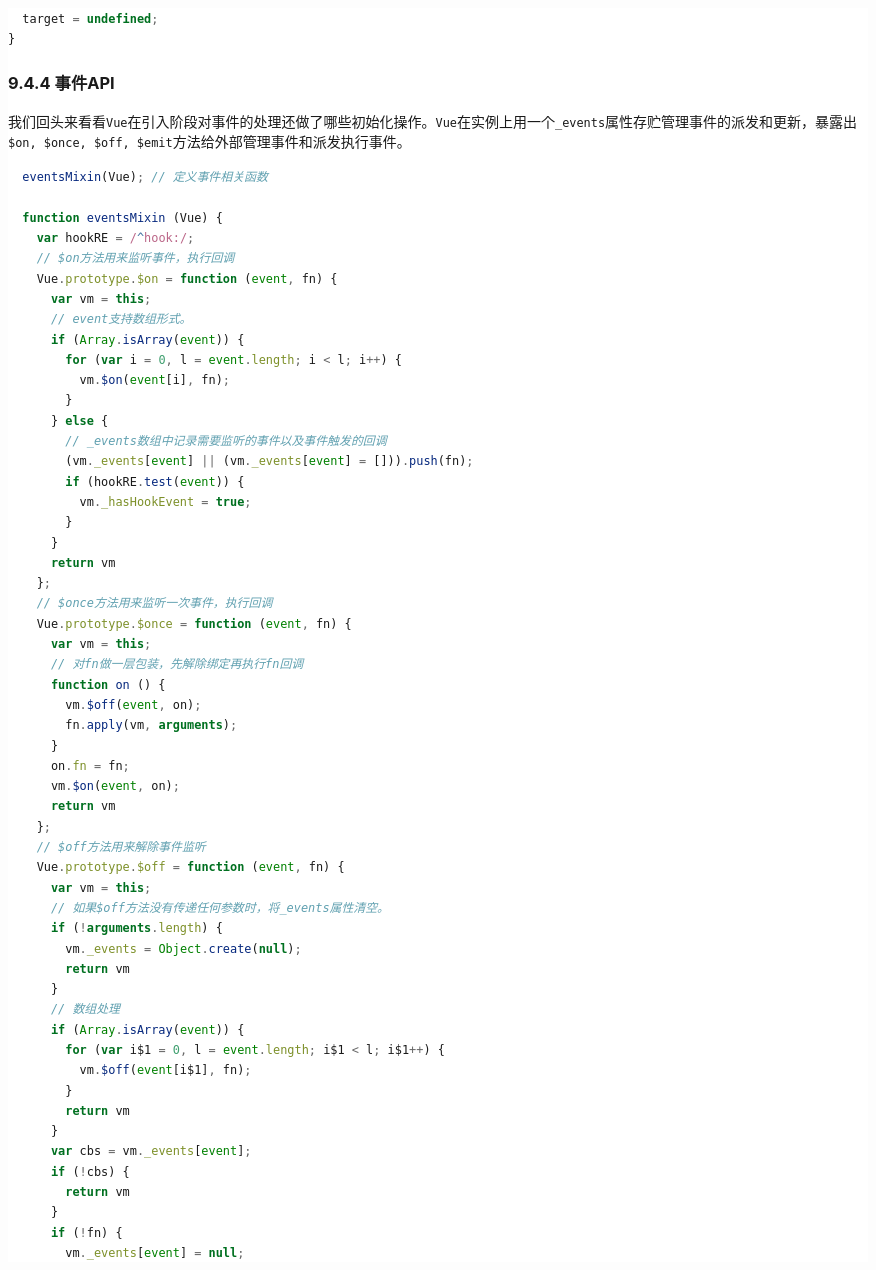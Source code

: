 ```js
  target = undefined;
}

```
### 9.4.4 事件API
我们回头来看看```Vue```在引入阶段对事件的处理还做了哪些初始化操作。```Vue```在实例上用一个```_events```属性存贮管理事件的派发和更新，暴露出```$on, $once, $off, $emit```方法给外部管理事件和派发执行事件。
```js
  eventsMixin(Vue); // 定义事件相关函数

  function eventsMixin (Vue) {
    var hookRE = /^hook:/;
    // $on方法用来监听事件，执行回调
    Vue.prototype.$on = function (event, fn) {
      var vm = this;
      // event支持数组形式。
      if (Array.isArray(event)) {
        for (var i = 0, l = event.length; i < l; i++) {
          vm.$on(event[i], fn);
        }
      } else {
        // _events数组中记录需要监听的事件以及事件触发的回调
        (vm._events[event] || (vm._events[event] = [])).push(fn);
        if (hookRE.test(event)) {
          vm._hasHookEvent = true;
        }
      }
      return vm
    };
    // $once方法用来监听一次事件，执行回调
    Vue.prototype.$once = function (event, fn) {
      var vm = this;
      // 对fn做一层包装，先解除绑定再执行fn回调
      function on () {
        vm.$off(event, on);
        fn.apply(vm, arguments);
      }
      on.fn = fn;
      vm.$on(event, on);
      return vm
    };
    // $off方法用来解除事件监听
    Vue.prototype.$off = function (event, fn) {
      var vm = this;
      // 如果$off方法没有传递任何参数时，将_events属性清空。
      if (!arguments.length) {
        vm._events = Object.create(null);
        return vm
      }
      // 数组处理
      if (Array.isArray(event)) {
        for (var i$1 = 0, l = event.length; i$1 < l; i$1++) {
          vm.$off(event[i$1], fn);
        }
        return vm
      }
      var cbs = vm._events[event];
      if (!cbs) {
        return vm
      }
      if (!fn) {
        vm._events[event] = null;
```